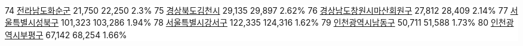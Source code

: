   <tr class="item">
    <td>74</td>
    <td><a href="/apt/전라남도화순군">전라남도화순군</a></td>
    <td>21,750</td>
    <td>22,250</td>
    <td>2.3%</td>
  </tr>

  <tr class="item">
    <td>75</td>
    <td><a href="/apt/경상북도김천시">경상북도김천시</a></td>
    <td>29,135</td>
    <td>29,897</td>
    <td>2.62%</td>
  </tr>

  <tr class="item">
    <td>76</td>
    <td><a href="/apt/경상남도창원시마산회원구">경상남도창원시마산회원구</a></td>
    <td>27,812</td>
    <td>28,409</td>
    <td>2.14%</td>
  </tr>

  <tr class="item">
    <td>77</td>
    <td><a href="/apt/서울특별시성북구">서울특별시성북구</a></td>
    <td>101,323</td>
    <td>103,286</td>
    <td>1.94%</td>
  </tr>

  <tr class="item">
    <td>78</td>
    <td><a href="/apt/서울특별시강서구">서울특별시강서구</a></td>
    <td>122,335</td>
    <td>124,316</td>
    <td>1.62%</td>
  </tr>

  <tr class="item">
    <td>79</td>
    <td><a href="/apt/인천광역시남동구">인천광역시남동구</a></td>
    <td>50,711</td>
    <td>51,588</td>
    <td>1.73%</td>
  </tr>

  <tr class="item">
    <td>80</td>
    <td><a href="/apt/인천광역시부평구">인천광역시부평구</a></td>
    <td>67,142</td>
    <td>68,254</td>
    <td>1.66%</td>
  </tr>
